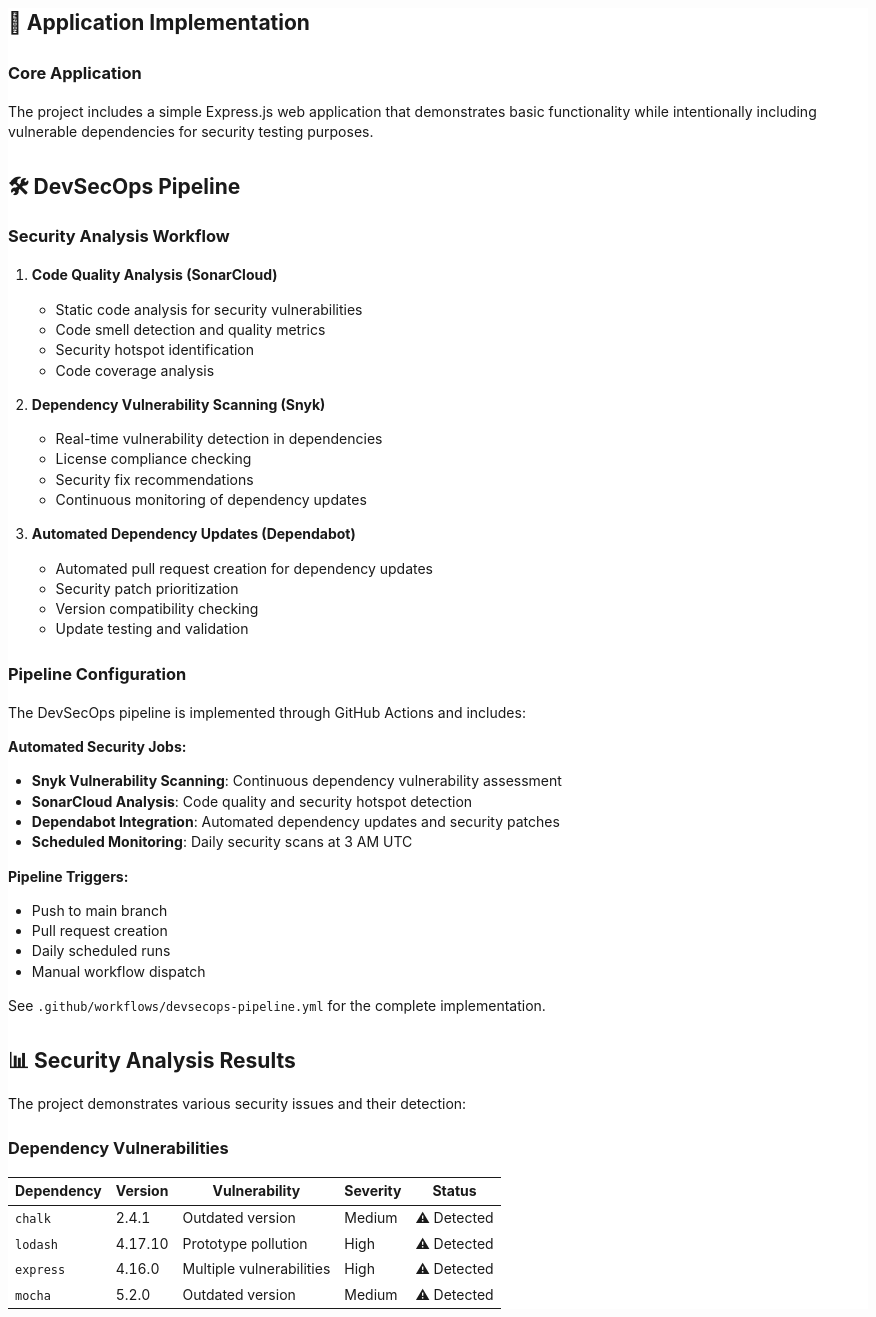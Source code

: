 ## 🚀 Application Implementation

### Core Application
The project includes a simple Express.js web application that demonstrates basic functionality while intentionally including vulnerable dependencies for security testing purposes.

## 🛠️ DevSecOps Pipeline

### Security Analysis Workflow

1. **Code Quality Analysis (SonarCloud)**
   - Static code analysis for security vulnerabilities
   - Code smell detection and quality metrics
   - Security hotspot identification
   - Code coverage analysis

2. **Dependency Vulnerability Scanning (Snyk)**
   - Real-time vulnerability detection in dependencies
   - License compliance checking
   - Security fix recommendations
   - Continuous monitoring of dependency updates

3. **Automated Dependency Updates (Dependabot)**
   - Automated pull request creation for dependency updates
   - Security patch prioritization
   - Version compatibility checking
   - Update testing and validation

### Pipeline Configuration

The DevSecOps pipeline is implemented through GitHub Actions and includes:

**Automated Security Jobs:**
- **Snyk Vulnerability Scanning**: Continuous dependency vulnerability assessment
- **SonarCloud Analysis**: Code quality and security hotspot detection  
- **Dependabot Integration**: Automated dependency updates and security patches
- **Scheduled Monitoring**: Daily security scans at 3 AM UTC

**Pipeline Triggers:**
- Push to main branch
- Pull request creation
- Daily scheduled runs
- Manual workflow dispatch

See `.github/workflows/devsecops-pipeline.yml` for the complete implementation.

## 📊 Security Analysis Results

The project demonstrates various security issues and their detection:

### Dependency Vulnerabilities
| Dependency | Version | Vulnerability | Severity | Status |
|------------|---------|---------------|----------|--------|
| `chalk` | 2.4.1 | Outdated version | Medium | ⚠️ Detected |
| `lodash` | 4.17.10 | Prototype pollution | High | ⚠️ Detected |
| `express` | 4.16.0 | Multiple vulnerabilities | High | ⚠️ Detected |
| `mocha` | 5.2.0 | Outdated version | Medium | ⚠️ Detected |
